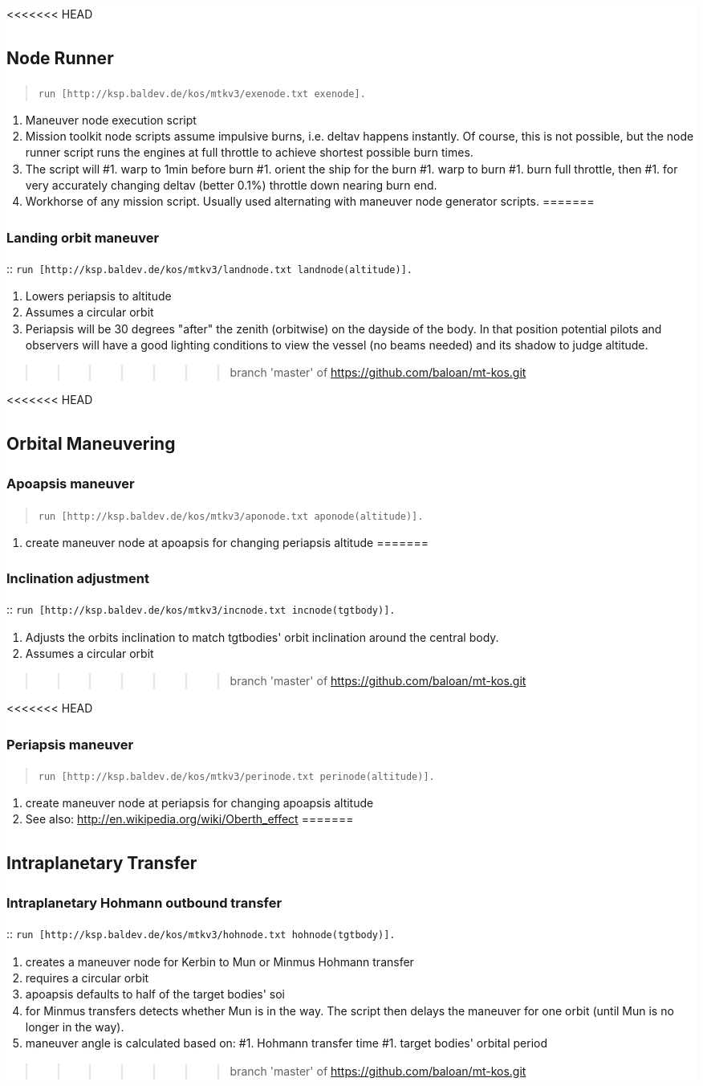 <<<<<<< HEAD
## Node Runner 
> `run [http://ksp.baldev.de/kos/mtkv3/exenode.txt exenode].`
1. Maneuver node execution script
1. Mission toolkit node scripts assume impulsive burns, i.e. deltav happens instantly. Of course, this is not possible, but the node runner script runs the engines at full throttle to achieve shortest possible burn times.
1. The script will 
#1. warp to 1min before burn
#1. orient the ship for the burn
#1. warp to burn
#1. burn full throttle, then
#1. for very accurately changing deltav (better 0.1%) throttle down nearing burn end.
1. Workhorse of any mission script. Usually used alternating with maneuver node generator scripts.
=======
### Landing orbit maneuver 
:: `run [http://ksp.baldev.de/kos/mtkv3/landnode.txt landnode(altitude)].`
1. Lowers periapsis to altitude
1. Assumes a circular orbit
1. Periapsis will be 30 degrees "after" the zenith (orbitwise) on the dayside of the body. In that position potential pilots and observers will have a good lighting conditions to view the vessel (no beams needed) and its shadow to judge altitude.
>>>>>>> branch 'master' of https://github.com/baloan/mt-kos.git

<<<<<<< HEAD
## Orbital Maneuvering 
### Apoapsis maneuver
> `run [http://ksp.baldev.de/kos/mtkv3/aponode.txt aponode(altitude)].`
1. create maneuver node at apoapsis for changing periapsis altitude
=======
### Inclination adjustment 
:: `run [http://ksp.baldev.de/kos/mtkv3/incnode.txt incnode(tgtbody)].`
1. Adjusts the orbits inclination to match tgtbodies' orbit inclination around the central body.
1. Assumes a circular orbit
>>>>>>> branch 'master' of https://github.com/baloan/mt-kos.git

<<<<<<< HEAD
### Periapsis maneuver 
> `run [http://ksp.baldev.de/kos/mtkv3/perinode.txt perinode(altitude)].`
1. create maneuver node at periapsis for changing apoapsis altitude
1. See also: http://en.wikipedia.org/wiki/Oberth_effect
=======
## Intraplanetary Transfer 
### Intraplanetary Hohmann outbound transfer 
:: `run [http://ksp.baldev.de/kos/mtkv3/hohnode.txt hohnode(tgtbody)].`
1. creates a maneuver node for Kerbin to Mun or Minmus Hohmann transfer
1. requires a circular orbit
1. apoapsis defaults to half of the target bodies' soi
1. for Minmus transfers detects whether Mun is in the way. The script then delays the maneuver for one orbit (until Mun is no longer in the way).
1. maneuver angle is calculated based on:
#1. Hohmann transfer time
#1. target bodies' orbital period
>>>>>>> branch 'master' of https://github.com/baloan/mt-kos.git
